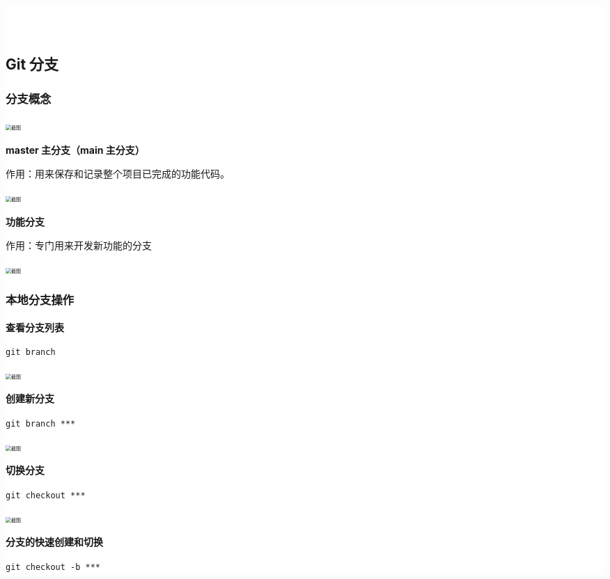 <br/>

<br/>

## Git 分支

### 分支概念

<img src="https://cdn.jsdelivr.net/gh/LAOVA/Typora_images@main/img/202310211549838.png" alt="截图" style="zoom:50%;" />

<br/>

**master 主分支（main 主分支）**

作用：用来保存和记录整个项目已完成的功能代码。

<img src="https://cdn.jsdelivr.net/gh/LAOVA/Typora_images@main/img/202310211550422.png" alt="截图" style="zoom:50%;" />

<br/>

**功能分支**

作用：专门用来开发新功能的分支

<img src="https://cdn.jsdelivr.net/gh/LAOVA/Typora_images@main/img/202310211550108.png" alt="截图" style="zoom:50%;" />

<br/>

### 本地分支操作

**查看分支列表**

`git branch`

<img src="https://cdn.jsdelivr.net/gh/LAOVA/Typora_images@main/img/202310211550578.png" alt="截图" style="zoom:50%;" />

<br/>

**创建新分支**

`git branch ***`

<img src="https://cdn.jsdelivr.net/gh/LAOVA/Typora_images@main/img/202310211550394.png" alt="截图" style="zoom:50%;" />

<br/>

**切换分支**

`git checkout ***`

<img src="https://cdn.jsdelivr.net/gh/LAOVA/Typora_images@main/img/202310211550015.png" alt="截图" style="zoom:50%;" />

<br/>

**分支的快速创建和切换**

`git checkout -b ***`
